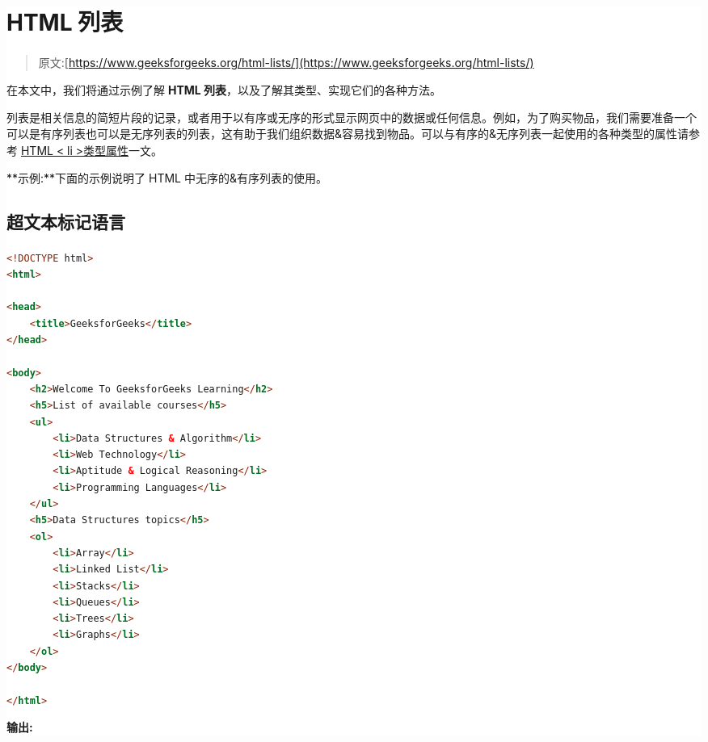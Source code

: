 # HTML 列表

> 原文:[https://www.geeksforgeeks.org/html-lists/](https://www.geeksforgeeks.org/html-lists/)

在本文中，我们将通过示例了解 **HTML 列表**，以及了解其类型、实现它们的各种方法。

列表是相关信息的简短片段的记录，或者用于以有序或无序的形式显示网页中的数据或任何信息。例如，为了购买物品，我们需要准备一个可以是有序列表也可以是无序列表的列表，这有助于我们组织数据&容易找到物品。可以与有序的&无序列表一起使用的各种类型的属性请参考 [HTML < li >类型属性](https://www.geeksforgeeks.org/html-li-type-attribute/)一文。

**示例:**下面的示例说明了 HTML 中无序的&有序列表的使用。

## 超文本标记语言

```html
<!DOCTYPE html>
<html>

<head>
    <title>GeeksforGeeks</title>
</head>

<body>
    <h2>Welcome To GeeksforGeeks Learning</h2>
    <h5>List of available courses</h5>
    <ul>
        <li>Data Structures & Algorithm</li>
        <li>Web Technology</li>
        <li>Aptitude & Logical Reasoning</li>
        <li>Programming Languages</li>
    </ul>
    <h5>Data Structures topics</h5>
    <ol>
        <li>Array</li>
        <li>Linked List</li>
        <li>Stacks</li>
        <li>Queues</li>
        <li>Trees</li>
        <li>Graphs</li>
    </ol>
</body>

</html>
```

**输出:**
